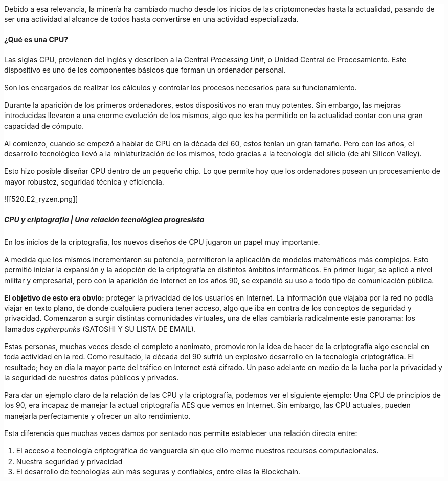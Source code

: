Debido a esa relevancia, la minería ha cambiado mucho desde los inicios de las criptomonedas hasta la actualidad, pasando de ser una actividad al alcance de todos hasta convertirse en una actividad especializada.

#### ¿Qué es una CPU?
Las siglas CPU, provienen del inglés y describen a la Central _Processing Unit_, o Unidad Central de Procesamiento. Este dispositivo es uno de los componentes básicos que forman un ordenador personal. 

Son los encargados de realizar los cálculos y controlar los procesos necesarios para su funcionamiento.

Durante la aparición de los primeros ordenadores, estos dispositivos no eran muy potentes. Sin embargo, las mejoras introducidas llevaron a una enorme evolución de los mismos, algo que les ha permitido en la actualidad contar con una gran capacidad de cómputo.

Al comienzo, cuando se empezó a hablar de CPU en la década del 60, estos tenían un gran tamaño. Pero con los años, el desarrollo tecnológico llevó a la miniaturización de los mismos, todo gracias a la tecnología del silicio (de ahí Silicon Valley). 

Esto hizo posible diseñar CPU dentro de un pequeño chip. Lo que permite hoy que los ordenadores posean un procesamiento de mayor robustez, seguridad técnica y eficiencia. 

![[520.E2_ryzen.png]]

##### CPU y criptografía | Una relación tecnológica progresista
En los inicios de la criptografía, los nuevos diseños de CPU jugaron un papel muy importante. 

A medida que los mismos incrementaron su potencia, permitieron la aplicación de modelos matemáticos más complejos. Esto permitió iniciar la expansión y la adopción de la criptografía en distintos ámbitos informáticos. En primer lugar, se aplicó a nivel militar y empresarial, pero con la aparición de Internet en los años 90, se expandió su uso a todo tipo de comunicación pública.

**El objetivo de esto era obvio:** proteger la privacidad de los usuarios en Internet. La información que viajaba por la red no podía viajar en texto plano, de donde cualquiera pudiera tener acceso, algo que iba en contra de los conceptos de seguridad y privacidad. Comenzaron a surgir distintas comunidades virtuales, una de ellas cambiaría radicalmente este panorama: los llamados _cypherpunks_ (SATOSHI Y SU LISTA DE EMAIL).

Estas personas, muchas veces desde el completo anonimato, promovieron la idea de hacer de la criptografía algo esencial en toda actividad en la red. Como resultado, la década del 90 sufrió un explosivo desarrollo en la tecnología criptográfica. El resultado; hoy en día la mayor parte del tráfico en Internet está cifrado. Un paso adelante en medio de la lucha por la privacidad y la seguridad de nuestros datos públicos y privados.

Para dar un ejemplo claro de la relación de las CPU y la criptografía, podemos ver el siguiente ejemplo:
Una CPU de principios de los 90, era incapaz de manejar la actual criptografía AES que vemos en Internet. Sin embargo, las CPU actuales, pueden manejarla perfectamente y ofrecer un alto rendimiento.

Esta diferencia que muchas veces damos por sentado nos permite establecer una relación directa entre:
1. El acceso a tecnología criptográfica de vanguardia sin que ello merme nuestros recursos computacionales.
2. Nuestra seguridad y privacidad
3. El desarrollo de tecnologías aún más seguras y confiables, entre ellas la Blockchain.  
